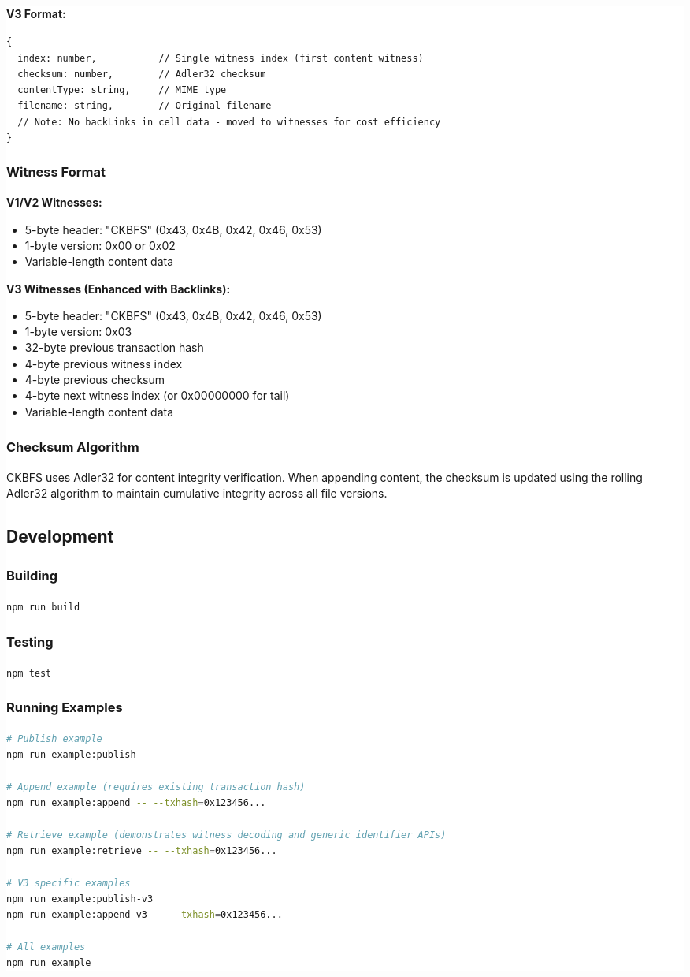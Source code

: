 **V3 Format:**
```
{
  index: number,           // Single witness index (first content witness)
  checksum: number,        // Adler32 checksum
  contentType: string,     // MIME type
  filename: string,        // Original filename
  // Note: No backLinks in cell data - moved to witnesses for cost efficiency
}
```

### Witness Format

**V1/V2 Witnesses:**
- 5-byte header: "CKBFS" (0x43, 0x4B, 0x42, 0x46, 0x53)
- 1-byte version: 0x00 or 0x02
- Variable-length content data

**V3 Witnesses (Enhanced with Backlinks):**
- 5-byte header: "CKBFS" (0x43, 0x4B, 0x42, 0x46, 0x53)
- 1-byte version: 0x03
- 32-byte previous transaction hash
- 4-byte previous witness index
- 4-byte previous checksum
- 4-byte next witness index (or 0x00000000 for tail)
- Variable-length content data

### Checksum Algorithm

CKBFS uses Adler32 for content integrity verification. When appending content, the checksum is updated using the rolling Adler32 algorithm to maintain cumulative integrity across all file versions.

## Development

### Building

```bash
npm run build
```

### Testing

```bash
npm test
```

### Running Examples

```bash
# Publish example
npm run example:publish

# Append example (requires existing transaction hash)
npm run example:append -- --txhash=0x123456...

# Retrieve example (demonstrates witness decoding and generic identifier APIs)
npm run example:retrieve -- --txhash=0x123456...

# V3 specific examples
npm run example:publish-v3
npm run example:append-v3 -- --txhash=0x123456...

# All examples
npm run example
```
